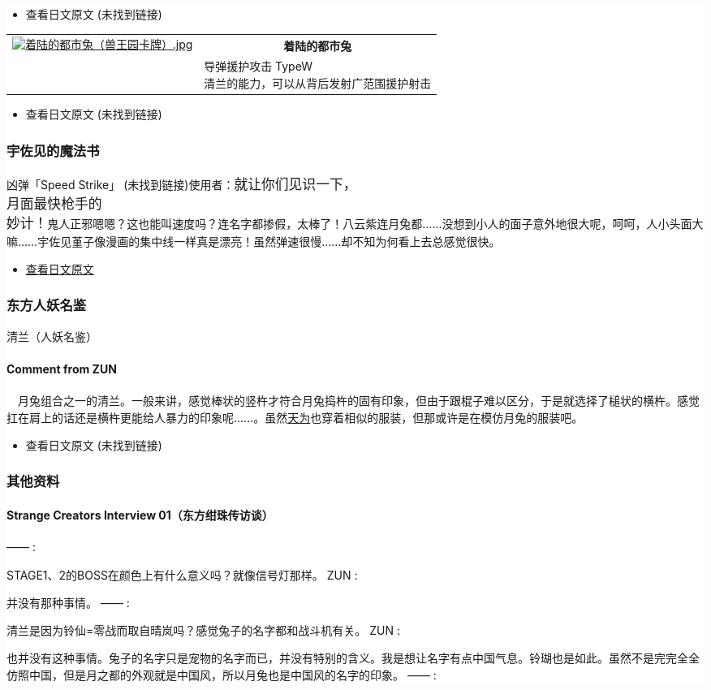 
- 查看日文原文 (未找到链接)

  
  

  


<table>
    <tbody><tr>
        <td rowspan="2"><a href="./文件-着陆的都市兔（兽王园卡牌）.jpg.md" class="image"><img alt="着陆的都市兔（兽王园卡牌）.jpg" src="https://upload.thwiki.cc/thumb/e/ec/%E7%9D%80%E9%99%86%E7%9A%84%E9%83%BD%E5%B8%82%E5%85%94%EF%BC%88%E5%85%BD%E7%8E%8B%E5%9B%AD%E5%8D%A1%E7%89%8C%EF%BC%89.jpg/150px-%E7%9D%80%E9%99%86%E7%9A%84%E9%83%BD%E5%B8%82%E5%85%94%EF%BC%88%E5%85%BD%E7%8E%8B%E5%9B%AD%E5%8D%A1%E7%89%8C%EF%BC%89.jpg" decoding="async" loading="lazy" width="150" height="188" srcset="https://upload.thwiki.cc/thumb/e/ec/%E7%9D%80%E9%99%86%E7%9A%84%E9%83%BD%E5%B8%82%E5%85%94%EF%BC%88%E5%85%BD%E7%8E%8B%E5%9B%AD%E5%8D%A1%E7%89%8C%EF%BC%89.jpg/225px-%E7%9D%80%E9%99%86%E7%9A%84%E9%83%BD%E5%B8%82%E5%85%94%EF%BC%88%E5%85%BD%E7%8E%8B%E5%9B%AD%E5%8D%A1%E7%89%8C%EF%BC%89.jpg 1.5x, https://upload.thwiki.cc/e/ec/%E7%9D%80%E9%99%86%E7%9A%84%E9%83%BD%E5%B8%82%E5%85%94%EF%BC%88%E5%85%BD%E7%8E%8B%E5%9B%AD%E5%8D%A1%E7%89%8C%EF%BC%89.jpg 2x" data-file-width="256" data-file-height="320"></a></td>
        <th><div class="tt-zhh tt-type-omake" lang="zh"><div class="poem">着陆的都市兔</div></div></th>
    </tr>
    <tr>
        <td><div class="tt-zh tt-type-omake" lang="zh"><div class="poem">导弹援护攻击 TypeW</div></div><div class="tt-zh tt-type-omake" lang="zh"><div class="poem">清兰的能力，可以从背后发射广范围援护射击</div></div></td>
    </tr>
</tbody></table>


- 查看日文原文 (未找到链接)

### 宇佐见的魔法书
凶弹「Speed Strike」 (未找到链接)使用者：<big>就让你们见识一下，  
月面最快枪手的  
妙计！</big>鬼人正邪嗯嗯？这也能叫速度吗？连名字都掺假，太棒了！八云紫连月兔都……没想到小人的面子意外地很大呢，呵呵，人小头面大嘛……宇佐见堇子像漫画的集中线一样真是漂亮！虽然弹速很慢……却不知为何看上去总感觉很快。
- [查看日文原文](./The_Grimoire_of_Usami-清兰-中日对照.md)

### 东方人妖名鉴
[](./文件-清兰&铃瑚（人妖名鉴）.jpg.md)  [](./文件-清兰&铃瑚（人妖名鉴）.jpg.md)清兰（人妖名鉴）
#### Comment from ZUN
　月兔组合之一的清兰。一般来讲，感觉棒状的竖杵才符合月兔捣杵的固有印象，但由于跟棍子难以区分，于是就选择了槌状的横杵。感觉扛在肩上的话还是横杵更能给人暴力的印象呢……。虽然[天为](./因幡帝.md)也穿着相似的服装，但那或许是在模仿月兔的服装吧。
- 查看日文原文 (未找到链接)


### 其他资料
#### Strange Creators Interview 01（东方绀珠传访谈）
——
: 

STAGE1、2的BOSS在颜色上有什么意义吗？就像信号灯那样。
ZUN
: 

并没有那种事情。
——
: 

清兰是因为铃仙=零战而取自晴岚吗？感觉兔子的名字都和战斗机有关。
ZUN
: 

也并没有这种事情。兔子的名字只是宠物的名字而已，并没有特别的含义。我是想让名字有点中国气息。铃瑚也是如此。虽然不是完完全全仿照中国，但是月之都的外观就是中国风，所以月兔也是中国风的名字的印象。
——
: 
